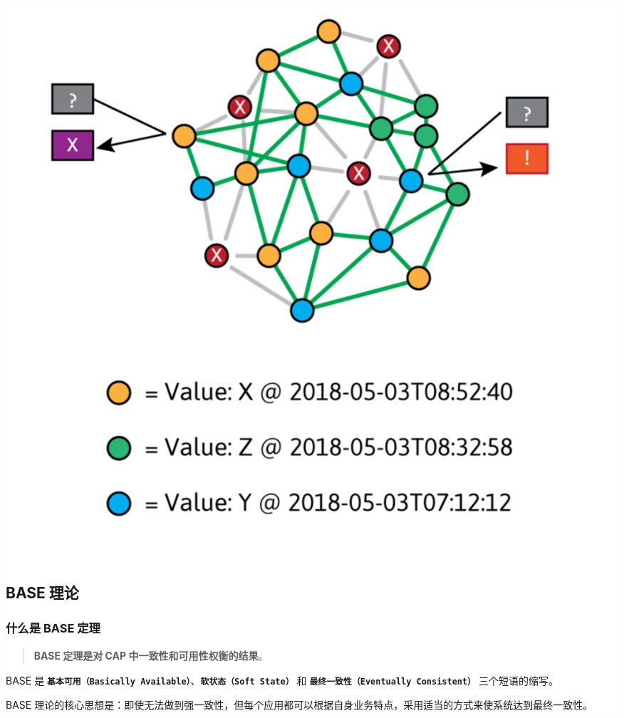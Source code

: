 ![](./images/12.png)

## BASE 理论

### 什么是 BASE 定理

> **BASE 定理是对 CAP 中一致性和可用性权衡的结果**。

BASE 是 **`基本可用（Basically Available）`**、**`软状态（Soft State）`** 和 **`最终一致性（Eventually Consistent）`** 三个短语的缩写。

BASE 理论的核心思想是：即使无法做到强一致性，但每个应用都可以根据自身业务特点，采用适当的方式来使系统达到最终一致性。
